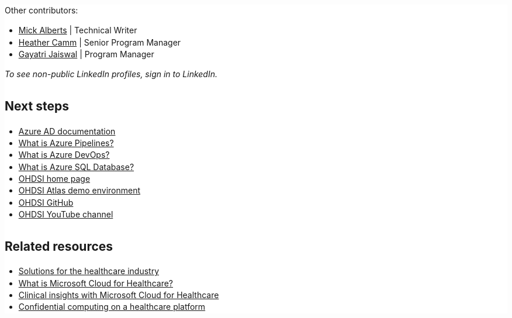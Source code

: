 Other contributors:

- [Mick Alberts](https://www.linkedin.com/in/mick-alberts-a24a1414) | Technical Writer
- [Heather Camm](https://www.linkedin.com/in/heather-camm-2367ba15) | Senior Program Manager
- [Gayatri Jaiswal](https://www.linkedin.com/in/gayatrijaiswal) | Program Manager
 
*To see non-public LinkedIn profiles, sign in to LinkedIn.*

## Next steps

- [Azure AD documentation](/azure/active-directory)
- [What is Azure Pipelines?](/azure/devops/pipelines/get-started/what-is-azure-pipelines)
- [What is Azure DevOps?](/azure/devops/user-guide/what-is-azure-devops)
- [What is Azure SQL Database?](/azure/azure-sql/database/sql-database-paas-overview)
- [OHDSI home page](https://www.ohdsi.org)
- [OHDSI Atlas demo environment](https://atlas-demo.ohdsi.org/#/home)
- [OHDSI GitHub](https://github.com/OHDSI)
- [OHDSI YouTube channel](https://www.youtube.com/user/OHDSIJoinTheJourney)
 
## Related resources

- [Solutions for the healthcare industry](../../industries/healthcare.md)
- [What is Microsoft Cloud for Healthcare?](/industry/healthcare/overview)
- [Clinical insights with Microsoft Cloud for Healthcare](../../example-scenario/mch-health/medical-data-insights.yml)
- [Confidential computing on a healthcare platform](../../example-scenario/confidential/healthcare-inference.yml)
